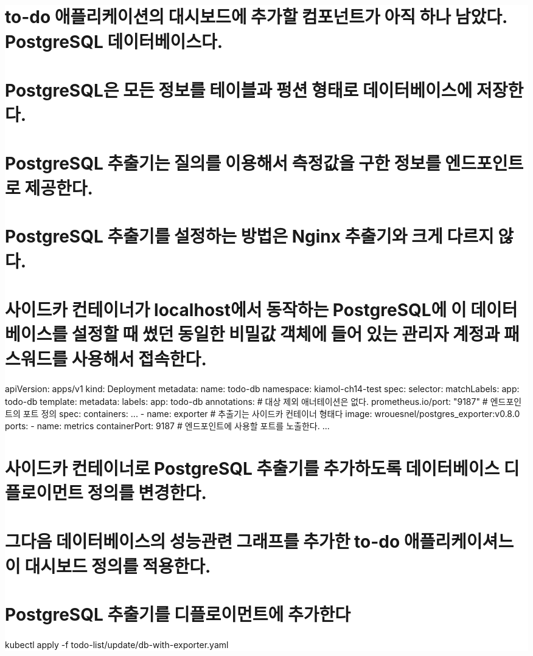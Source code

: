 # to-do 애플리케이션의 대시보드에 추가할 컴포넌트가 아직 하나 남았다. PostgreSQL 데이터베이스다.
# PostgreSQL은 모든 정보를 테이블과 펑션 형태로 데이터베이스에 저장한다.
# PostgreSQL 추출기는 질의를 이용해서 측정값을 구한 정보를 엔드포인트로 제공한다.
# PostgreSQL 추출기를 설정하는 방법은 Nginx 추출기와 크게 다르지 않다.
# 사이드카 컨테이너가 localhost에서 동작하는 PostgreSQL에 이 데이터베이스를 설정할 때 썼던 동일한 비밀값 객체에 들어 있는 관리자 계정과 패스워드를 사용해서 접속한다.


apiVersion: apps/v1
kind: Deployment
metadata:
  name: todo-db
  namespace: kiamol-ch14-test
spec:
  selector:
    matchLabels:
      app: todo-db
  template:
    metadata:
      labels:
        app: todo-db
      annotations:                      # 대상 제외 애너테이션은 없다.
        prometheus.io/port: "9187"      # 엔드포인트의 포트 정의
    spec:
      containers:
...
        - name: exporter                # 추출기는 사이드카 컨테이너 형태다
          image: wrouesnel/postgres_exporter:v0.8.0
          ports:
            - name: metrics
              containerPort: 9187       # 엔드포인트에 사용할 포트를 노출한다.
...


# 사이드카 컨테이너로 PostgreSQL 추출기를 추가하도록 데이터베이스 디플로이먼트 정의를 변경한다.
# 그다음 데이터베이스의 성능관련 그래프를 추가한 to-do 애플리케이셔느이 대시보드 정의를 적용한다.

# PostgreSQL 추출기를 디플로이먼트에 추가한다
kubectl apply -f todo-list/update/db-with-exporter.yaml

